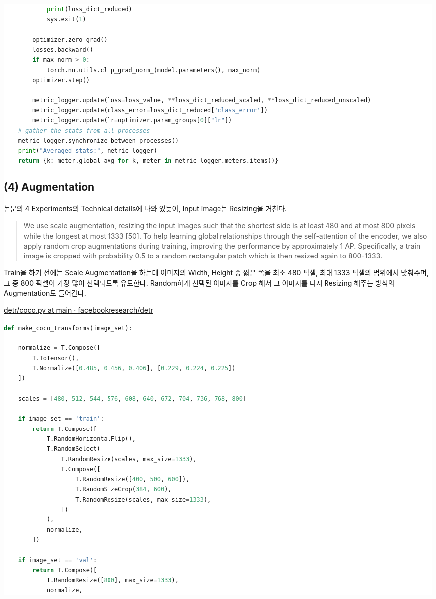 ```python
            print(loss_dict_reduced)
            sys.exit(1)

        optimizer.zero_grad()
        losses.backward()
        if max_norm > 0:
            torch.nn.utils.clip_grad_norm_(model.parameters(), max_norm)
        optimizer.step()

        metric_logger.update(loss=loss_value, **loss_dict_reduced_scaled, **loss_dict_reduced_unscaled)
        metric_logger.update(class_error=loss_dict_reduced['class_error'])
        metric_logger.update(lr=optimizer.param_groups[0]["lr"])
    # gather the stats from all processes
    metric_logger.synchronize_between_processes()
    print("Averaged stats:", metric_logger)
    return {k: meter.global_avg for k, meter in metric_logger.meters.items()}
```

## (4) Augmentation

논문의 4 Experiments의 Technical details에 나와 있듯이, Input image는 Resizing을 거친다.

> We use scale augmentation, resizing the input images such that the shortest side is at least 480 and at most 800 pixels while the longest at most 1333 [50]. To help learning global relationships through the self-attention of the encoder, we also apply random crop augmentations during training, improving the performance by approximately 1 AP. Specifically, a train image is cropped with probability 0.5 to a random rectangular patch which is then resized again to 800-1333.
> 

Train을 하기 전에는 Scale Augmentation을 하는데 이미지의 Width, Height 중 짧은 쪽을 최소 480 픽셀, 최대 1333 픽셀의 범위에서 맞춰주며, 그 중 800 픽셀이 가장 많이 선택되도록 유도한다.  Random하게 선택된 이미지를 Crop 해서 그 이미지를 다시 Resizing 해주는 방식의 Augmentation도 들어간다.

[detr/coco.py at main · facebookresearch/detr](https://github.com/facebookresearch/detr/blob/main/datasets/coco.py)

```python
def make_coco_transforms(image_set):

    normalize = T.Compose([
        T.ToTensor(),
        T.Normalize([0.485, 0.456, 0.406], [0.229, 0.224, 0.225])
    ])

    scales = [480, 512, 544, 576, 608, 640, 672, 704, 736, 768, 800]

    if image_set == 'train':
        return T.Compose([
            T.RandomHorizontalFlip(),
            T.RandomSelect(
                T.RandomResize(scales, max_size=1333),
                T.Compose([
                    T.RandomResize([400, 500, 600]),
                    T.RandomSizeCrop(384, 600),
                    T.RandomResize(scales, max_size=1333),
                ])
            ),
            normalize,
        ])

    if image_set == 'val':
        return T.Compose([
            T.RandomResize([800], max_size=1333),
            normalize,
```